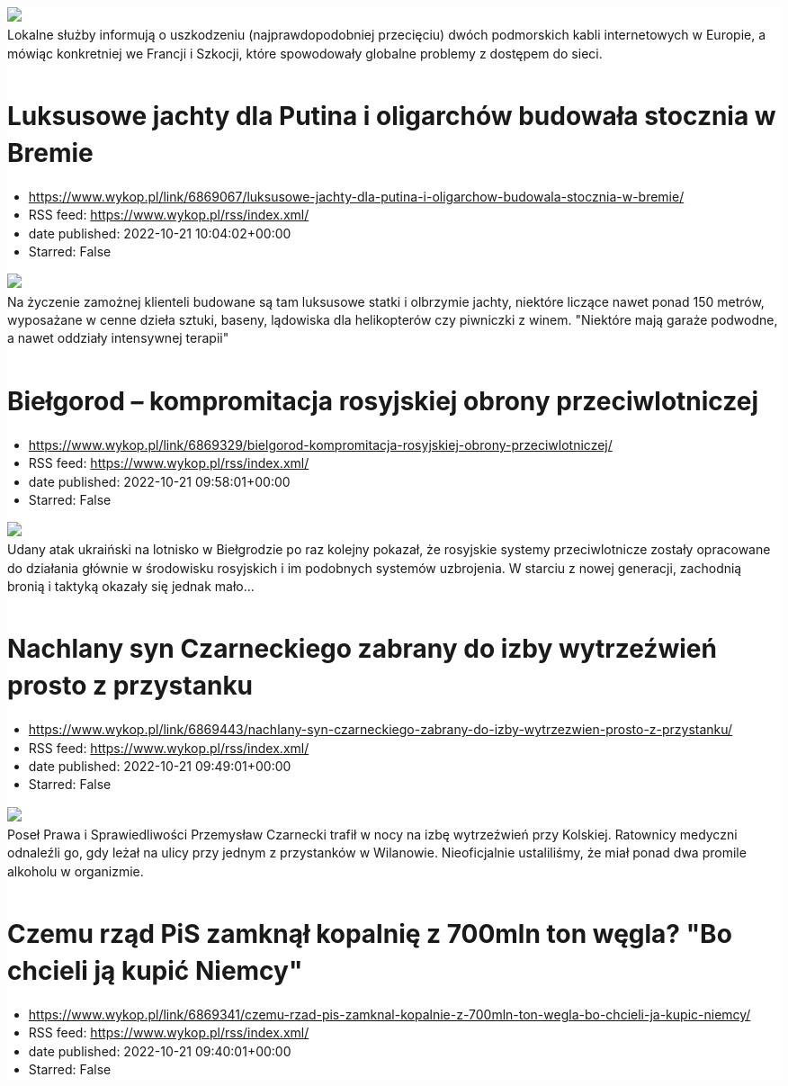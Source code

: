 <img src="https://www.wykop.pl/cdn/c3397993/link_166634027462Jm7CIKdcbG81l4qjyKLe,w104h74.jpg" /><br />
		  Lokalne służby informują o uszkodzeniu (najprawdopodobniej przecięciu) dwóch podmorskich kabli internetowych w Europie, a mówiąc konkretniej we Francji i Szkocji, które spowodowały globalne problemy z dostępem do sieci.

# Luksusowe jachty dla Putina i oligarchów budowała stocznia w Bremie
 - https://www.wykop.pl/link/6869067/luksusowe-jachty-dla-putina-i-oligarchow-budowala-stocznia-w-bremie/
 - RSS feed: https://www.wykop.pl/rss/index.xml/
 - date published: 2022-10-21 10:04:02+00:00
 - Starred: False

<img src="https://www.wykop.pl/cdn/c3397993/link_1666313942gasmvv9iMkJQ1UkUdsgEfH,w104h74.jpg" /><br />
		 Na życzenie zamożnej klienteli budowane są tam luksusowe statki i olbrzymie jachty, niektóre liczące nawet ponad 150 metrów, wyposażane w cenne dzieła sztuki, baseny, lądowiska dla helikopterów czy piwniczki z winem. &quot;Niektóre mają garaże podwodne, a nawet oddziały intensywnej terapii&quot;

# Biełgorod – kompromitacja rosyjskiej obrony przeciwlotniczej
 - https://www.wykop.pl/link/6869329/bielgorod-kompromitacja-rosyjskiej-obrony-przeciwlotniczej/
 - RSS feed: https://www.wykop.pl/rss/index.xml/
 - date published: 2022-10-21 09:58:01+00:00
 - Starred: False

<img src="https://www.wykop.pl/cdn/c3397993/link_1666337141BR2uIudOWoYkQ96ks35GXK,w104h74.jpg" /><br />
		 Udany atak ukraiński na lotnisko w Biełgrodzie po raz kolejny pokazał, że rosyjskie systemy przeciwlotnicze zostały opracowane do działania głównie w środowisku rosyjskich i im podobnych systemów uzbrojenia. W starciu z nowej generacji, zachodnią bronią i taktyką okazały się jednak mało...

# Nachlany syn Czarneckiego zabrany do izby wytrzeźwień prosto z przystanku
 - https://www.wykop.pl/link/6869443/nachlany-syn-czarneckiego-zabrany-do-izby-wytrzezwien-prosto-z-przystanku/
 - RSS feed: https://www.wykop.pl/rss/index.xml/
 - date published: 2022-10-21 09:49:01+00:00
 - Starred: False

<img src="https://www.wykop.pl/cdn/c3397993/link_1666345929jwcWNmRokeEzyENQI4kAMx,w104h74.jpg" /><br />
		 Poseł Prawa i Sprawiedliwości Przemysław Czarnecki trafił w nocy na izbę wytrzeźwień przy Kolskiej. Ratownicy medyczni odnaleźli go, gdy leżał na ulicy przy jednym z przystanków w Wilanowie. Nieoficjalnie ustaliliśmy, że miał ponad dwa promile alkoholu w organizmie.

# Czemu rząd PiS zamknął kopalnię z 700mln ton węgla? "Bo chcieli ją kupić Niemcy"
 - https://www.wykop.pl/link/6869341/czemu-rzad-pis-zamknal-kopalnie-z-700mln-ton-wegla-bo-chcieli-ja-kupic-niemcy/
 - RSS feed: https://www.wykop.pl/rss/index.xml/
 - date published: 2022-10-21 09:40:01+00:00
 - Starred: False
